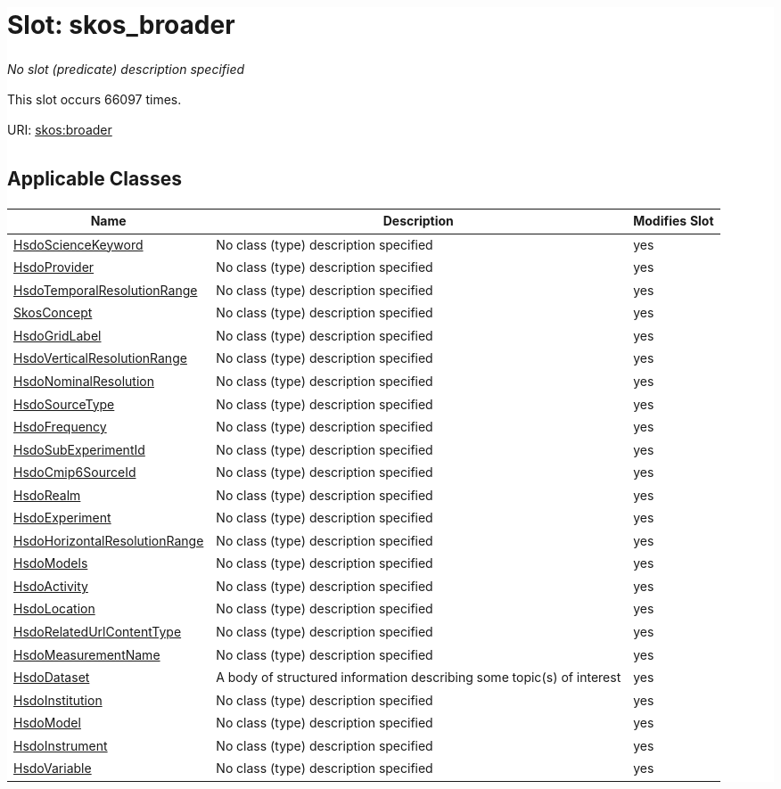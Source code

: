

# Slot: skos_broader


_No slot (predicate) description specified_






This slot occurs 66097 times.


URI: [skos:broader](http://www.w3.org/2004/02/skos/core#broader)









## Applicable Classes

| Name | Description | Modifies Slot |
| --- | --- | --- |
| [HsdoScienceKeyword](../classes/HsdoScienceKeyword.md) | No class (type) description specified |  yes  |
| [HsdoProvider](../classes/HsdoProvider.md) | No class (type) description specified |  yes  |
| [HsdoTemporalResolutionRange](../classes/HsdoTemporalResolutionRange.md) | No class (type) description specified |  yes  |
| [SkosConcept](../classes/SkosConcept.md) | No class (type) description specified |  yes  |
| [HsdoGridLabel](../classes/HsdoGridLabel.md) | No class (type) description specified |  yes  |
| [HsdoVerticalResolutionRange](../classes/HsdoVerticalResolutionRange.md) | No class (type) description specified |  yes  |
| [HsdoNominalResolution](../classes/HsdoNominalResolution.md) | No class (type) description specified |  yes  |
| [HsdoSourceType](../classes/HsdoSourceType.md) | No class (type) description specified |  yes  |
| [HsdoFrequency](../classes/HsdoFrequency.md) | No class (type) description specified |  yes  |
| [HsdoSubExperimentId](../classes/HsdoSubExperimentId.md) | No class (type) description specified |  yes  |
| [HsdoCmip6SourceId](../classes/HsdoCmip6SourceId.md) | No class (type) description specified |  yes  |
| [HsdoRealm](../classes/HsdoRealm.md) | No class (type) description specified |  yes  |
| [HsdoExperiment](../classes/HsdoExperiment.md) | No class (type) description specified |  yes  |
| [HsdoHorizontalResolutionRange](../classes/HsdoHorizontalResolutionRange.md) | No class (type) description specified |  yes  |
| [HsdoModels](../classes/HsdoModels.md) | No class (type) description specified |  yes  |
| [HsdoActivity](../classes/HsdoActivity.md) | No class (type) description specified |  yes  |
| [HsdoLocation](../classes/HsdoLocation.md) | No class (type) description specified |  yes  |
| [HsdoRelatedUrlContentType](../classes/HsdoRelatedUrlContentType.md) | No class (type) description specified |  yes  |
| [HsdoMeasurementName](../classes/HsdoMeasurementName.md) | No class (type) description specified |  yes  |
| [HsdoDataset](../classes/HsdoDataset.md) | A body of structured information describing some topic(s) of interest |  yes  |
| [HsdoInstitution](../classes/HsdoInstitution.md) | No class (type) description specified |  yes  |
| [HsdoModel](../classes/HsdoModel.md) | No class (type) description specified |  yes  |
| [HsdoInstrument](../classes/HsdoInstrument.md) | No class (type) description specified |  yes  |
| [HsdoVariable](../classes/HsdoVariable.md) | No class (type) description specified |  yes  |
